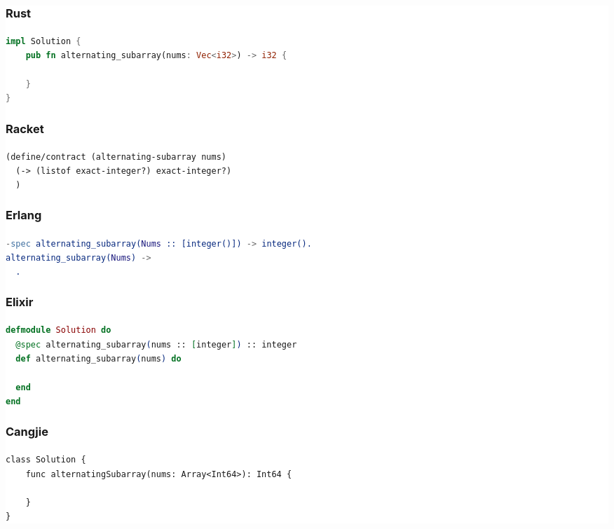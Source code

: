 ### Rust

```rust
impl Solution {
    pub fn alternating_subarray(nums: Vec<i32>) -> i32 {
        
    }
}
```

### Racket

```racket
(define/contract (alternating-subarray nums)
  (-> (listof exact-integer?) exact-integer?)
  )
```

### Erlang

```erlang
-spec alternating_subarray(Nums :: [integer()]) -> integer().
alternating_subarray(Nums) ->
  .
```

### Elixir

```elixir
defmodule Solution do
  @spec alternating_subarray(nums :: [integer]) :: integer
  def alternating_subarray(nums) do
    
  end
end
```

### Cangjie

```cangjie
class Solution {
    func alternatingSubarray(nums: Array<Int64>): Int64 {

    }
}
```


